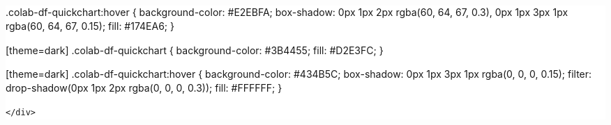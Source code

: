   .colab-df-quickchart:hover {
    background-color: #E2EBFA;
    box-shadow: 0px 1px 2px rgba(60, 64, 67, 0.3), 0px 1px 3px 1px rgba(60, 64, 67, 0.15);
    fill: #174EA6;
  }

  [theme=dark] .colab-df-quickchart {
    background-color: #3B4455;
    fill: #D2E3FC;
  }

  [theme=dark] .colab-df-quickchart:hover {
    background-color: #434B5C;
    box-shadow: 0px 1px 3px 1px rgba(0, 0, 0, 0.15);
    filter: drop-shadow(0px 1px 2px rgba(0, 0, 0, 0.3));
    fill: #FFFFFF;
  }
</style>

  <script>
    async function quickchart(key) {
      const charts = await google.colab.kernel.invokeFunction(
          'suggestCharts', [key], {});
    }
    (() => {
      let quickchartButtonEl =
        document.querySelector('#df-31a2933c-27ab-4914-98d5-dcfc4d03af58 button');
      quickchartButtonEl.style.display =
        google.colab.kernel.accessAllowed ? 'block' : 'none';
    })();
  </script>
</div>

    </div>
  </div>





```python

```
